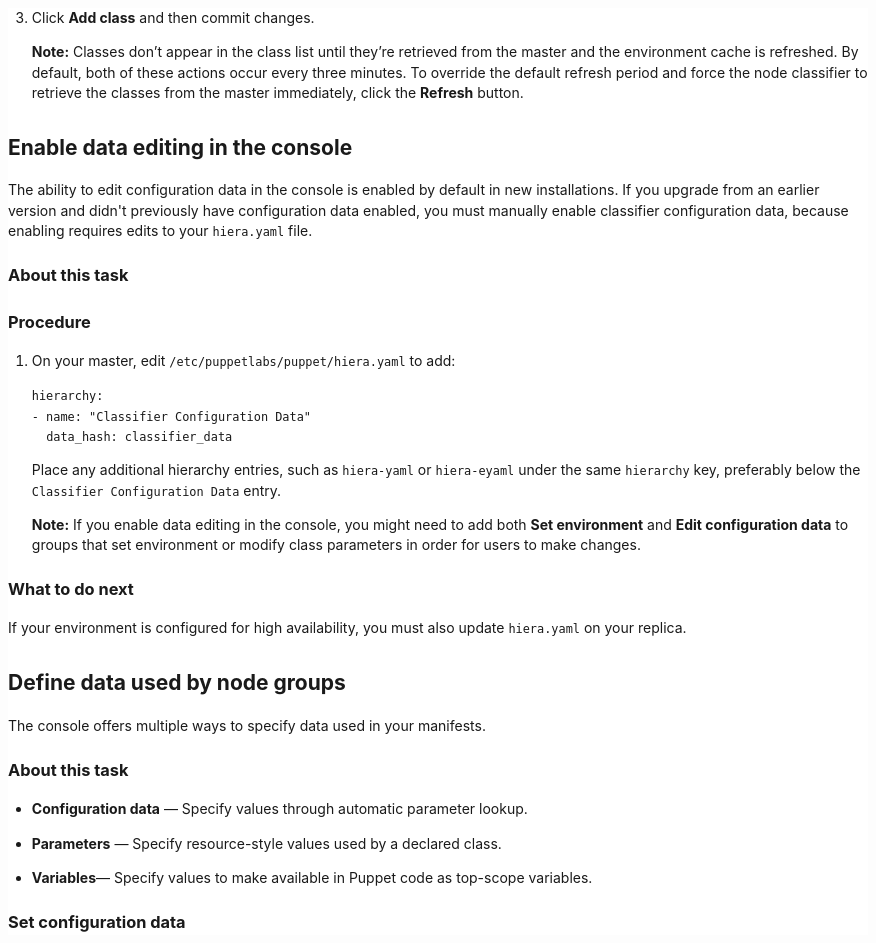 3.  Click **Add class** and then commit changes.

    **Note:** Classes don’t appear in the class list until they’re retrieved from the master and the environment cache is refreshed. By default, both of these actions occur every three minutes. To override the default refresh period and force the node classifier to retrieve the classes from the master immediately, click the **Refresh** button.


## Enable data editing in the console

The ability to edit configuration data in the console is enabled by default in new installations. If you upgrade from an earlier version and didn't previously have configuration data enabled, you must manually enable classifier configuration data, because enabling requires edits to your `hiera.yaml` file.

### About this task

### Procedure

1.  On your master, edit `/etc/puppetlabs/puppet/hiera.yaml` to add:

    ```
    hierarchy: 
    - name: "Classifier Configuration Data"
      data_hash: classifier_data        
    ```

    Place any additional hierarchy entries, such as `hiera-yaml` or `hiera-eyaml` under the same `hierarchy` key, preferably below the `Classifier Configuration Data` entry.

    **Note:** If you enable data editing in the console, you might need to add both **Set environment** and **Edit configuration data** to groups that set environment or modify class parameters in order for users to make changes.


### What to do next

If your environment is configured for high availability, you must also update `hiera.yaml` on your replica.

## Define data used by node groups

The console offers multiple ways to specify data used in your manifests.

### About this task

-   **Configuration data** — Specify values through automatic parameter lookup.

-   **Parameters** — Specify resource-style values used by a declared class.

-   **Variables**— Specify values to make available in Puppet code as top-scope variables.


### Set configuration data
